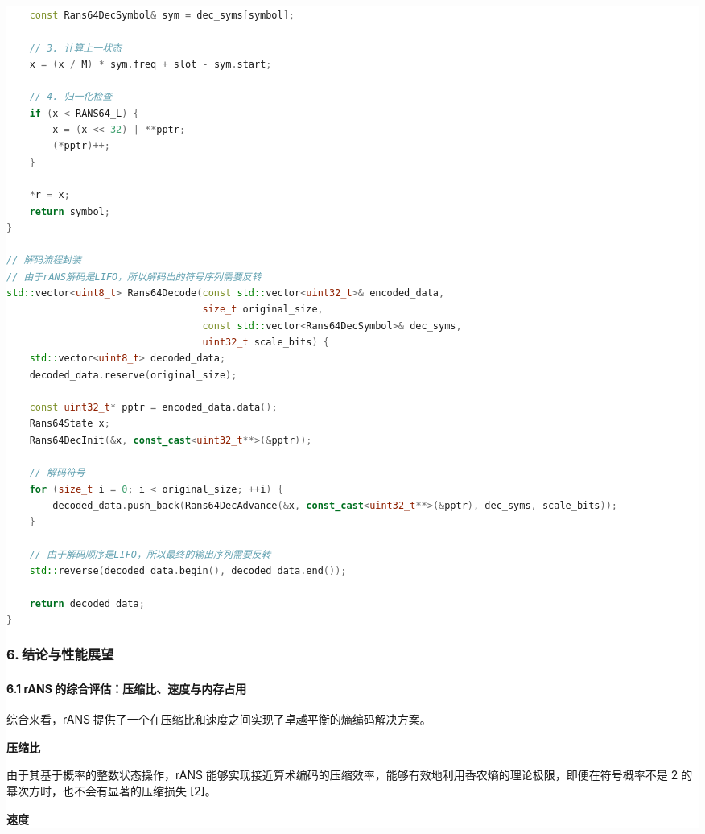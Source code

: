 ```cpp
    const Rans64DecSymbol& sym = dec_syms[symbol];

    // 3. 计算上一状态
    x = (x / M) * sym.freq + slot - sym.start;

    // 4. 归一化检查
    if (x < RANS64_L) {
        x = (x << 32) | **pptr;
        (*pptr)++;
    }

    *r = x;
    return symbol;
}

// 解码流程封装
// 由于rANS解码是LIFO，所以解码出的符号序列需要反转
std::vector<uint8_t> Rans64Decode(const std::vector<uint32_t>& encoded_data,
                                  size_t original_size,
                                  const std::vector<Rans64DecSymbol>& dec_syms,
                                  uint32_t scale_bits) {
    std::vector<uint8_t> decoded_data;
    decoded_data.reserve(original_size);

    const uint32_t* pptr = encoded_data.data();
    Rans64State x;
    Rans64DecInit(&x, const_cast<uint32_t**>(&pptr));

    // 解码符号
    for (size_t i = 0; i < original_size; ++i) {
        decoded_data.push_back(Rans64DecAdvance(&x, const_cast<uint32_t**>(&pptr), dec_syms, scale_bits));
    }

    // 由于解码顺序是LIFO，所以最终的输出序列需要反转
    std::reverse(decoded_data.begin(), decoded_data.end());

    return decoded_data;
}
```

### **6. 结论与性能展望**

#### **6.1 rANS 的综合评估：压缩比、速度与内存占用**

综合来看，rANS 提供了一个在压缩比和速度之间实现了卓越平衡的熵编码解决方案。

**压缩比**

由于其基于概率的整数状态操作，rANS 能够实现接近算术编码的压缩效率，能够有效地利用香农熵的理论极限，即便在符号概率不是 2 的幂次方时，也不会有显著的压缩损失 [2]。

**速度**

